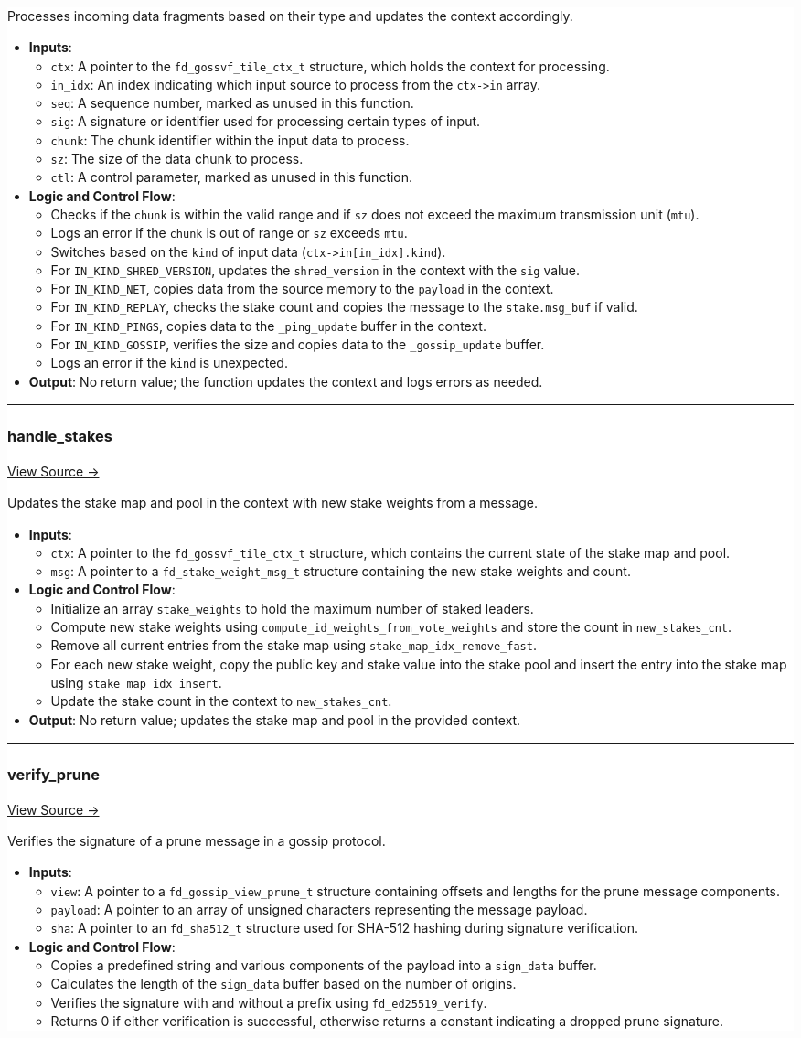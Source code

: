 Processes incoming data fragments based on their type and updates the context accordingly.
- **Inputs**:
    - ``ctx``: A pointer to the `fd_gossvf_tile_ctx_t` structure, which holds the context for processing.
    - ``in_idx``: An index indicating which input source to process from the `ctx->in` array.
    - ``seq``: A sequence number, marked as unused in this function.
    - ``sig``: A signature or identifier used for processing certain types of input.
    - ``chunk``: The chunk identifier within the input data to process.
    - ``sz``: The size of the data chunk to process.
    - ``ctl``: A control parameter, marked as unused in this function.
- **Logic and Control Flow**:
    - Checks if the `chunk` is within the valid range and if `sz` does not exceed the maximum transmission unit (`mtu`).
    - Logs an error if the `chunk` is out of range or `sz` exceeds `mtu`.
    - Switches based on the `kind` of input data (`ctx->in[in_idx].kind`).
    - For `IN_KIND_SHRED_VERSION`, updates the `shred_version` in the context with the `sig` value.
    - For `IN_KIND_NET`, copies data from the source memory to the `payload` in the context.
    - For `IN_KIND_REPLAY`, checks the stake count and copies the message to the `stake.msg_buf` if valid.
    - For `IN_KIND_PINGS`, copies data to the `_ping_update` buffer in the context.
    - For `IN_KIND_GOSSIP`, verifies the size and copies data to the `_gossip_update` buffer.
    - Logs an error if the `kind` is unexpected.
- **Output**: No return value; the function updates the context and logs errors as needed.


---
### handle\_stakes
[View Source →](<../../../../../src/discof/gossip/fd_gossvf_tile.c#L300>)

Updates the stake map and pool in the context with new stake weights from a message.
- **Inputs**:
    - ``ctx``: A pointer to the `fd_gossvf_tile_ctx_t` structure, which contains the current state of the stake map and pool.
    - ``msg``: A pointer to a `fd_stake_weight_msg_t` structure containing the new stake weights and count.
- **Logic and Control Flow**:
    - Initialize an array `stake_weights` to hold the maximum number of staked leaders.
    - Compute new stake weights using `compute_id_weights_from_vote_weights` and store the count in `new_stakes_cnt`.
    - Remove all current entries from the stake map using `stake_map_idx_remove_fast`.
    - For each new stake weight, copy the public key and stake value into the stake pool and insert the entry into the stake map using `stake_map_idx_insert`.
    - Update the stake count in the context to `new_stakes_cnt`.
- **Output**: No return value; updates the stake map and pool in the provided context.


---
### verify\_prune
[View Source →](<../../../../../src/discof/gossip/fd_gossvf_tile.c#L320>)

Verifies the signature of a prune message in a gossip protocol.
- **Inputs**:
    - `view`: A pointer to a `fd_gossip_view_prune_t` structure containing offsets and lengths for the prune message components.
    - `payload`: A pointer to an array of unsigned characters representing the message payload.
    - `sha`: A pointer to an `fd_sha512_t` structure used for SHA-512 hashing during signature verification.
- **Logic and Control Flow**:
    - Copies a predefined string and various components of the payload into a `sign_data` buffer.
    - Calculates the length of the `sign_data` buffer based on the number of origins.
    - Verifies the signature with and without a prefix using `fd_ed25519_verify`.
    - Returns 0 if either verification is successful, otherwise returns a constant indicating a dropped prune signature.